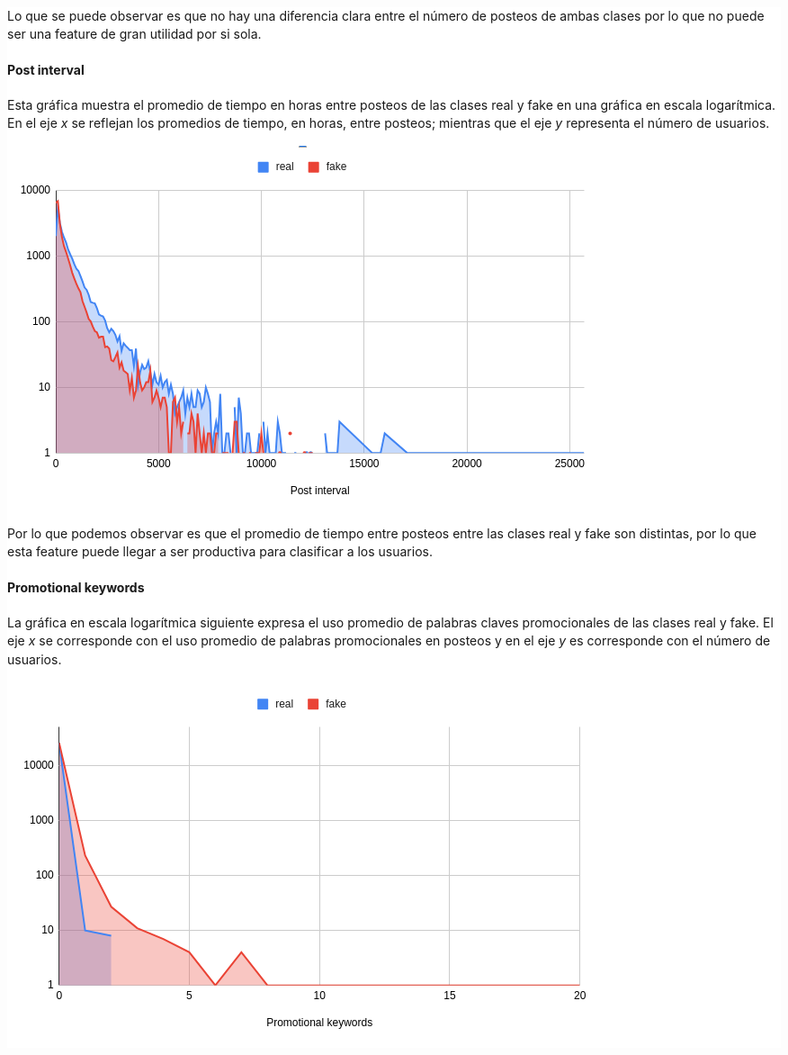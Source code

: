 Lo que se puede observar es que no hay una diferencia clara entre el número de posteos de ambas clases por lo que no puede ser una feature de gran utilidad por si sola. 

#### Post interval 

Esta gráfica muestra el promedio de tiempo en horas entre posteos de las clases real y fake en una gráfica en escala logarítmica. En el eje $x$ se reflejan los promedios de tiempo, en horas, entre posteos; mientras que el eje $y$ representa el número de usuarios.

![](./images/datasetMetrics/post_interval.png)

Por lo que podemos observar es que el promedio de tiempo entre posteos entre las clases real y fake son distintas, por lo que esta feature puede llegar a ser productiva para clasificar a los usuarios.

#### Promotional keywords 

La gráfica en escala logarítmica siguiente expresa el uso promedio de palabras claves promocionales de las clases real y fake. El eje $x$ se corresponde con el uso promedio de palabras promocionales en posteos y en el eje $y$ es corresponde con el número de usuarios.

![](./images/datasetMetrics/promotional_kw.png)
